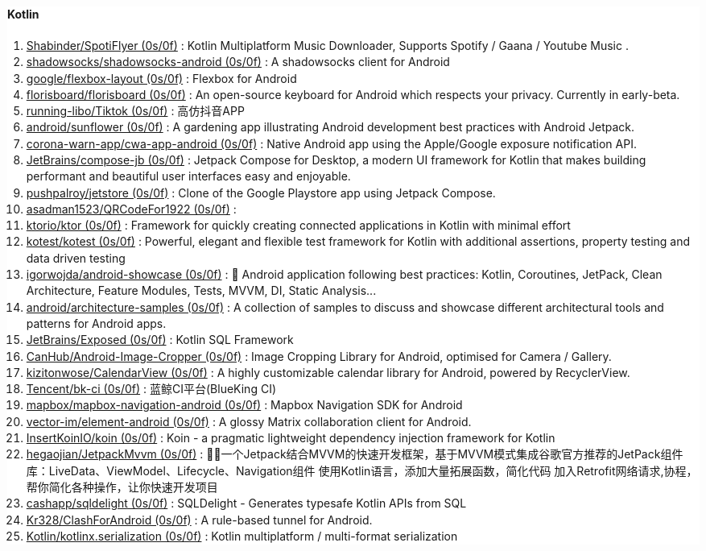#### Kotlin
1. [Shabinder/SpotiFlyer (0s/0f)](https://github.com/Shabinder/SpotiFlyer) : Kotlin Multiplatform Music Downloader, Supports Spotify / Gaana / Youtube Music .
2. [shadowsocks/shadowsocks-android (0s/0f)](https://github.com/shadowsocks/shadowsocks-android) : A shadowsocks client for Android
3. [google/flexbox-layout (0s/0f)](https://github.com/google/flexbox-layout) : Flexbox for Android
4. [florisboard/florisboard (0s/0f)](https://github.com/florisboard/florisboard) : An open-source keyboard for Android which respects your privacy. Currently in early-beta.
5. [running-libo/Tiktok (0s/0f)](https://github.com/running-libo/Tiktok) : 高仿抖音APP
6. [android/sunflower (0s/0f)](https://github.com/android/sunflower) : A gardening app illustrating Android development best practices with Android Jetpack.
7. [corona-warn-app/cwa-app-android (0s/0f)](https://github.com/corona-warn-app/cwa-app-android) : Native Android app using the Apple/Google exposure notification API.
8. [JetBrains/compose-jb (0s/0f)](https://github.com/JetBrains/compose-jb) : Jetpack Compose for Desktop, a modern UI framework for Kotlin that makes building performant and beautiful user interfaces easy and enjoyable.
9. [pushpalroy/jetstore (0s/0f)](https://github.com/pushpalroy/jetstore) : Clone of the Google Playstore app using Jetpack Compose.
10. [asadman1523/QRCodeFor1922 (0s/0f)](https://github.com/asadman1523/QRCodeFor1922) : 
11. [ktorio/ktor (0s/0f)](https://github.com/ktorio/ktor) : Framework for quickly creating connected applications in Kotlin with minimal effort
12. [kotest/kotest (0s/0f)](https://github.com/kotest/kotest) : Powerful, elegant and flexible test framework for Kotlin with additional assertions, property testing and data driven testing
13. [igorwojda/android-showcase (0s/0f)](https://github.com/igorwojda/android-showcase) : 💎 Android application following best practices: Kotlin, Coroutines, JetPack, Clean Architecture, Feature Modules, Tests, MVVM, DI, Static Analysis...
14. [android/architecture-samples (0s/0f)](https://github.com/android/architecture-samples) : A collection of samples to discuss and showcase different architectural tools and patterns for Android apps.
15. [JetBrains/Exposed (0s/0f)](https://github.com/JetBrains/Exposed) : Kotlin SQL Framework
16. [CanHub/Android-Image-Cropper (0s/0f)](https://github.com/CanHub/Android-Image-Cropper) : Image Cropping Library for Android, optimised for Camera / Gallery.
17. [kizitonwose/CalendarView (0s/0f)](https://github.com/kizitonwose/CalendarView) : A highly customizable calendar library for Android, powered by RecyclerView.
18. [Tencent/bk-ci (0s/0f)](https://github.com/Tencent/bk-ci) : 蓝鲸CI平台(BlueKing CI)
19. [mapbox/mapbox-navigation-android (0s/0f)](https://github.com/mapbox/mapbox-navigation-android) : Mapbox Navigation SDK for Android
20. [vector-im/element-android (0s/0f)](https://github.com/vector-im/element-android) : A glossy Matrix collaboration client for Android.
21. [InsertKoinIO/koin (0s/0f)](https://github.com/InsertKoinIO/koin) : Koin - a pragmatic lightweight dependency injection framework for Kotlin
22. [hegaojian/JetpackMvvm (0s/0f)](https://github.com/hegaojian/JetpackMvvm) : 🐔🏀一个Jetpack结合MVVM的快速开发框架，基于MVVM模式集成谷歌官方推荐的JetPack组件库：LiveData、ViewModel、Lifecycle、Navigation组件 使用Kotlin语言，添加大量拓展函数，简化代码 加入Retrofit网络请求,协程，帮你简化各种操作，让你快速开发项目
23. [cashapp/sqldelight (0s/0f)](https://github.com/cashapp/sqldelight) : SQLDelight - Generates typesafe Kotlin APIs from SQL
24. [Kr328/ClashForAndroid (0s/0f)](https://github.com/Kr328/ClashForAndroid) : A rule-based tunnel for Android.
25. [Kotlin/kotlinx.serialization (0s/0f)](https://github.com/Kotlin/kotlinx.serialization) : Kotlin multiplatform / multi-format serialization
